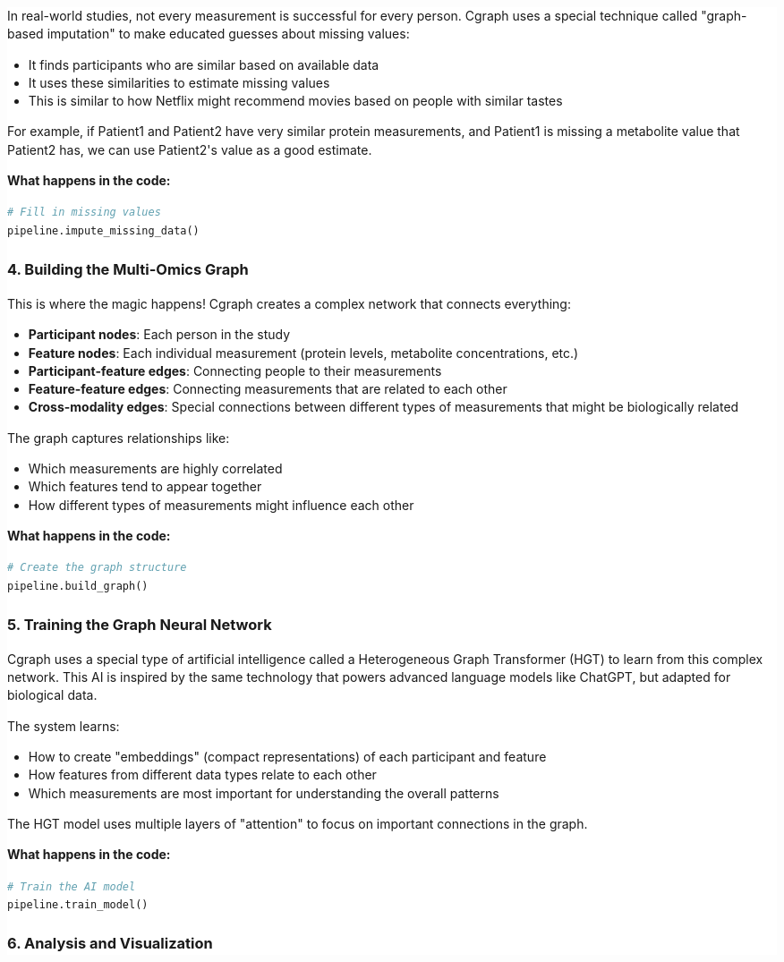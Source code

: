 In real-world studies, not every measurement is successful for every person. Cgraph uses a special technique called "graph-based imputation" to make educated guesses about missing values:
- It finds participants who are similar based on available data
- It uses these similarities to estimate missing values
- This is similar to how Netflix might recommend movies based on people with similar tastes

For example, if Patient1 and Patient2 have very similar protein measurements, and Patient1 is missing a metabolite value that Patient2 has, we can use Patient2's value as a good estimate.

**What happens in the code:**
```python
# Fill in missing values
pipeline.impute_missing_data()
```

### 4. Building the Multi-Omics Graph

This is where the magic happens! Cgraph creates a complex network that connects everything:
- **Participant nodes**: Each person in the study
- **Feature nodes**: Each individual measurement (protein levels, metabolite concentrations, etc.)
- **Participant-feature edges**: Connecting people to their measurements
- **Feature-feature edges**: Connecting measurements that are related to each other
- **Cross-modality edges**: Special connections between different types of measurements that might be biologically related

The graph captures relationships like:
- Which measurements are highly correlated
- Which features tend to appear together
- How different types of measurements might influence each other

**What happens in the code:**
```python
# Create the graph structure
pipeline.build_graph()
```

### 5. Training the Graph Neural Network

Cgraph uses a special type of artificial intelligence called a Heterogeneous Graph Transformer (HGT) to learn from this complex network. This AI is inspired by the same technology that powers advanced language models like ChatGPT, but adapted for biological data.

The system learns:
- How to create "embeddings" (compact representations) of each participant and feature
- How features from different data types relate to each other
- Which measurements are most important for understanding the overall patterns

The HGT model uses multiple layers of "attention" to focus on important connections in the graph.

**What happens in the code:**
```python
# Train the AI model
pipeline.train_model()
```

### 6. Analysis and Visualization
